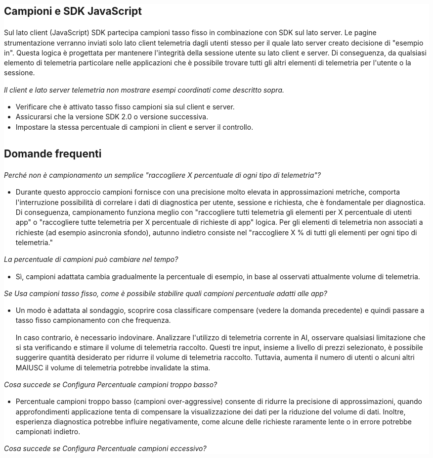 ## <a name="sampling-and-the-javascript-sdk"></a>Campioni e SDK JavaScript

Sul lato client (JavaScript) SDK partecipa campioni tasso fisso in combinazione con SDK sul lato server. Le pagine strumentazione verranno inviati solo lato client telemetria dagli utenti stesso per il quale lato server creato decisione di "esempio in". Questa logica è progettata per mantenere l'integrità della sessione utente su lato client e server. Di conseguenza, da qualsiasi elemento di telemetria particolare nelle applicazioni che è possibile trovare tutti gli altri elementi di telemetria per l'utente o la sessione. 

*Il client e lato server telemetria non mostrare esempi coordinati come descritto sopra.*

* Verificare che è attivato tasso fisso campioni sia sul client e server.
* Assicurarsi che la versione SDK 2.0 o versione successiva.
* Impostare la stessa percentuale di campioni in client e server il controllo.


## <a name="frequently-asked-questions"></a>Domande frequenti 

*Perché non è campionamento un semplice "raccogliere X percentuale di ogni tipo di telemetria"?*

 *  Durante questo approccio campioni fornisce con una precisione molto elevata in approssimazioni metriche, comporta l'interruzione possibilità di correlare i dati di diagnostica per utente, sessione e richiesta, che è fondamentale per diagnostica. Di conseguenza, campionamento funziona meglio con "raccogliere tutti telemetria gli elementi per X percentuale di utenti app" o "raccogliere tutte telemetria per X percentuale di richieste di app" logica. Per gli elementi di telemetria non associati a richieste (ad esempio asincronia sfondo), autunno indietro consiste nel "raccogliere X % di tutti gli elementi per ogni tipo di telemetria." 

*La percentuale di campioni può cambiare nel tempo?*

 * Sì, campioni adattata cambia gradualmente la percentuale di esempio, in base al osservati attualmente volume di telemetria.

 

*Se Usa campioni tasso fisso, come è possibile stabilire quali campioni percentuale adatti alle app?*

* Un modo è adattata al sondaggio, scoprire cosa classificare compensare (vedere la domanda precedente) e quindi passare a tasso fisso campionamento con che frequenza. 

    In caso contrario, è necessario indovinare. Analizzare l'utilizzo di telemetria corrente in AI, osservare qualsiasi limitazione che si sta verificando e stimare il volume di telemetria raccolto. Questi tre input, insieme a livello di prezzi selezionato, è possibile suggerire quantità desiderato per ridurre il volume di telemetria raccolto. Tuttavia, aumenta il numero di utenti o alcuni altri MAIUSC il volume di telemetria potrebbe invalidate la stima.

*Cosa succede se Configura Percentuale campioni troppo basso?*

* Percentuale campioni troppo basso (campioni over-aggressive) consente di ridurre la precisione di approssimazioni, quando approfondimenti applicazione tenta di compensare la visualizzazione dei dati per la riduzione del volume di dati. Inoltre, esperienza diagnostica potrebbe influire negativamente, come alcune delle richieste raramente lente o in errore potrebbe campionati indietro.

*Cosa succede se Configura Percentuale campioni eccessivo?*
